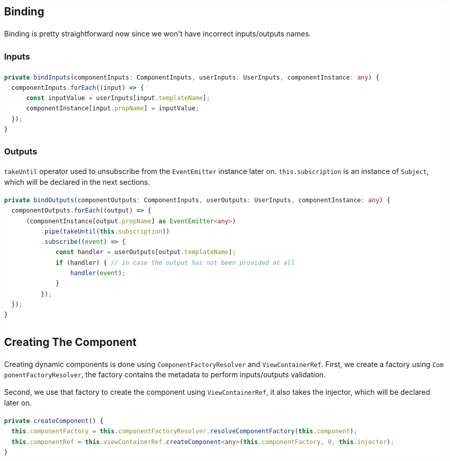 ## Binding

Binding is pretty straightforward now since we won't have incorrect inputs/outputs names.

### Inputs

```typescript
private bindInputs(componentInputs: ComponentInputs, userInputs: UserInputs, componentInstance: any) {
  componentInputs.forEach((input) => {
      const inputValue = userInputs[input.templateName];
      componentInstance[input.propName] = inputValue;
  });
}
```

### Outputs

`takeUntil` operator used to unsubscribe from the `EventEmitter` instance later on.
`this.subscription` is an instance of `Subject`, which will be declared in the next sections.

```typescript
private bindOutputs(componentOutputs: ComponentInputs, userOutputs: UserInputs, componentInstance: any) {
  componentOutputs.forEach((output) => {
      (componentInstance[output.propName] as EventEmitter<any>)
          .pipe(takeUntil(this.subscription))
          .subscribe((event) => {
              const handler = userOutputs[output.templateName];
              if (handler) { // in case the output has not been provided at all
                  handler(event);
              }
          });
  });
}
```

## Creating The Component

Creating dynamic components is done using `ComponentFactoryResolver` and `ViewContainerRef`.
First, we create a factory using `ComponentFactoryResolver`, the factory contains the metadata to perform inputs/outputs validation.

Second, we use that factory to create the component using `ViewContainerRef`, it also takes the injector, which will be declared later on.

```typescript
private createComponent() {
  this.componentFactory = this.componentFactoryResolver.resolveComponentFactory(this.component);
  this.componentRef = this.viewContainerRef.createComponent<any>(this.componentFactory, 0, this.injector);
}
```
